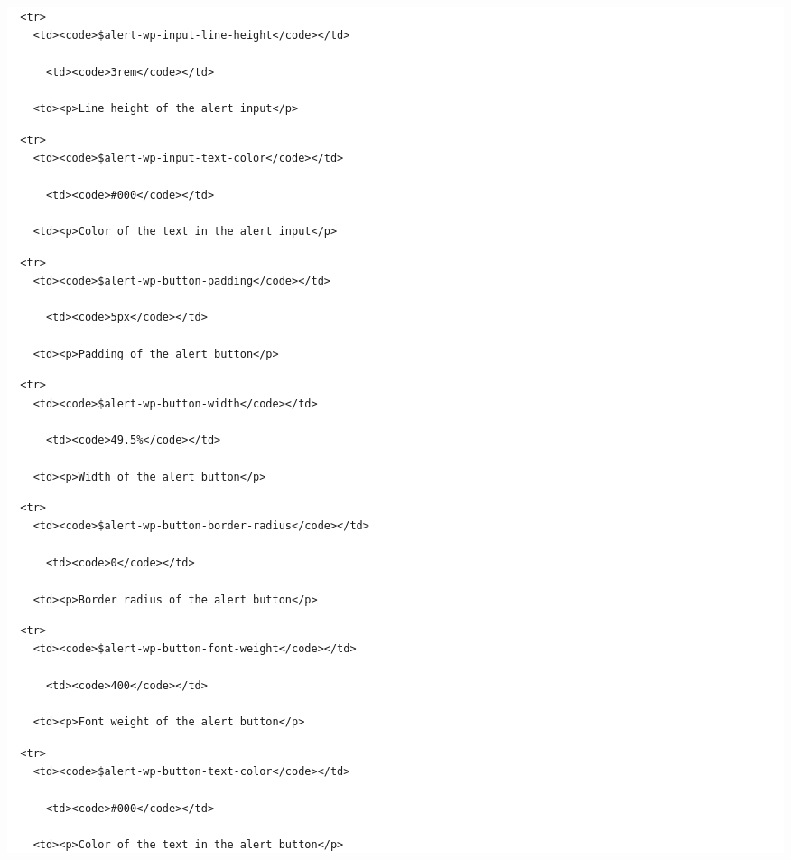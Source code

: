       <tr>
        <td><code>$alert-wp-input-line-height</code></td>

          <td><code>3rem</code></td>

        <td><p>Line height of the alert input</p>
</td>
      </tr>

      <tr>
        <td><code>$alert-wp-input-text-color</code></td>

          <td><code>#000</code></td>

        <td><p>Color of the text in the alert input</p>
</td>
      </tr>

      <tr>
        <td><code>$alert-wp-button-padding</code></td>

          <td><code>5px</code></td>

        <td><p>Padding of the alert button</p>
</td>
      </tr>

      <tr>
        <td><code>$alert-wp-button-width</code></td>

          <td><code>49.5%</code></td>

        <td><p>Width of the alert button</p>
</td>
      </tr>

      <tr>
        <td><code>$alert-wp-button-border-radius</code></td>

          <td><code>0</code></td>

        <td><p>Border radius of the alert button</p>
</td>
      </tr>

      <tr>
        <td><code>$alert-wp-button-font-weight</code></td>

          <td><code>400</code></td>

        <td><p>Font weight of the alert button</p>
</td>
      </tr>

      <tr>
        <td><code>$alert-wp-button-text-color</code></td>

          <td><code>#000</code></td>

        <td><p>Color of the text in the alert button</p>
</td>
      </tr>
